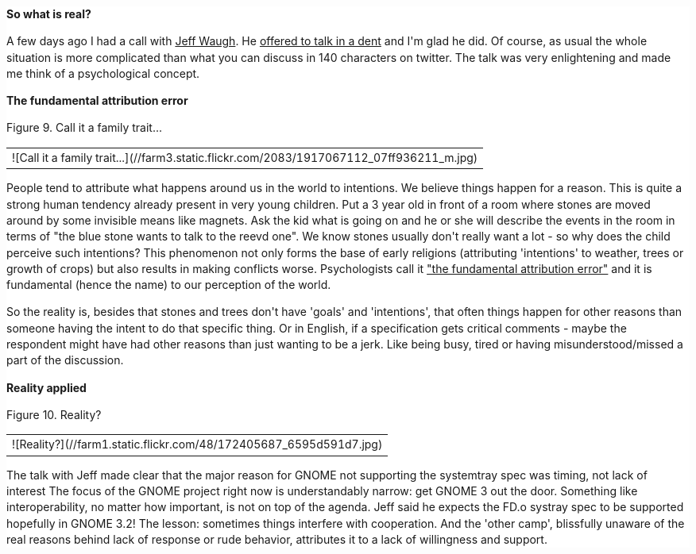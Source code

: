 **So what is real?**

A few days ago I had a call with [Jeff
        Waugh](//bethesignal.org/). He [offered to talk in a
          dent](//identi.ca/notice/66923835) and I'm glad he did. Of course, as usual the whole situation is more
        complicated than what you can discuss in 140 characters on twitter. The talk was very
        enlightening and made me think of a psychological concept.

**The fundamental attribution error**

Figure 9. Call it a family trait...

<table cellpadding="0" cellspacing="0" border="0" width="15%" summary="manufactured viewport for HTML img" ><tr >
<td align="right" >![Call it a family trait...](//farm3.static.flickr.com/2083/1917067112_07ff936211_m.jpg)
</td></tr></table>

  


People tend to attribute what happens around us in the world to intentions. We believe
        things happen for a reason. This is quite a strong human tendency already present in very
        young children. Put a 3 year old in front of a room where stones are moved around by some
        invisible means like magnets. Ask the kid what is going on and he or she will describe the
        events in the room in terms of "the blue stone wants to talk to the reevd one". We know stones
        usually don't really want a lot - so why does the child perceive such intentions? This
        phenomenon not only forms the base of early religions (attributing 'intentions' to weather,
        trees or growth of crops) but also results in making conflicts worse. Psychologists call it
          ["the fundamental
          attribution error"](//en.wikipedia.org/wiki/Fundamental_attribution_error) and it is fundamental (hence the name) to our perception of the
        world.

So the reality is, besides that stones and trees don't have 'goals' and 'intentions',
        that often things happen for other reasons than someone having the intent to do that
        specific thing. Or in English, if a specification gets critical comments - maybe the
        respondent might have had other reasons than just wanting to be a jerk. Like being busy,
        tired or having misunderstood/missed a part of the discussion.

**Reality applied**

Figure 10. Reality?

<table cellpadding="0" cellspacing="0" border="0" width="15%" summary="manufactured viewport for HTML img" ><tr >
<td align="right" >![Reality?](//farm1.static.flickr.com/48/172405687_6595d591d7.jpg)
</td></tr></table>

  


The talk with Jeff made clear that the major reason for GNOME not supporting the
        systemtray spec was timing, not lack of interest The focus of the GNOME project right now is
        understandably narrow: get GNOME 3 out the door. Something like interoperability, no matter
        how important, is not on top of the agenda. Jeff said he expects the FD.o systray spec to be
        supported hopefully in GNOME 3.2! The lesson: sometimes things interfere with cooperation.
        And the 'other camp', blissfully unaware of the real reasons behind lack of response or rude
        behavior, attributes it to a lack of willingness and support.
